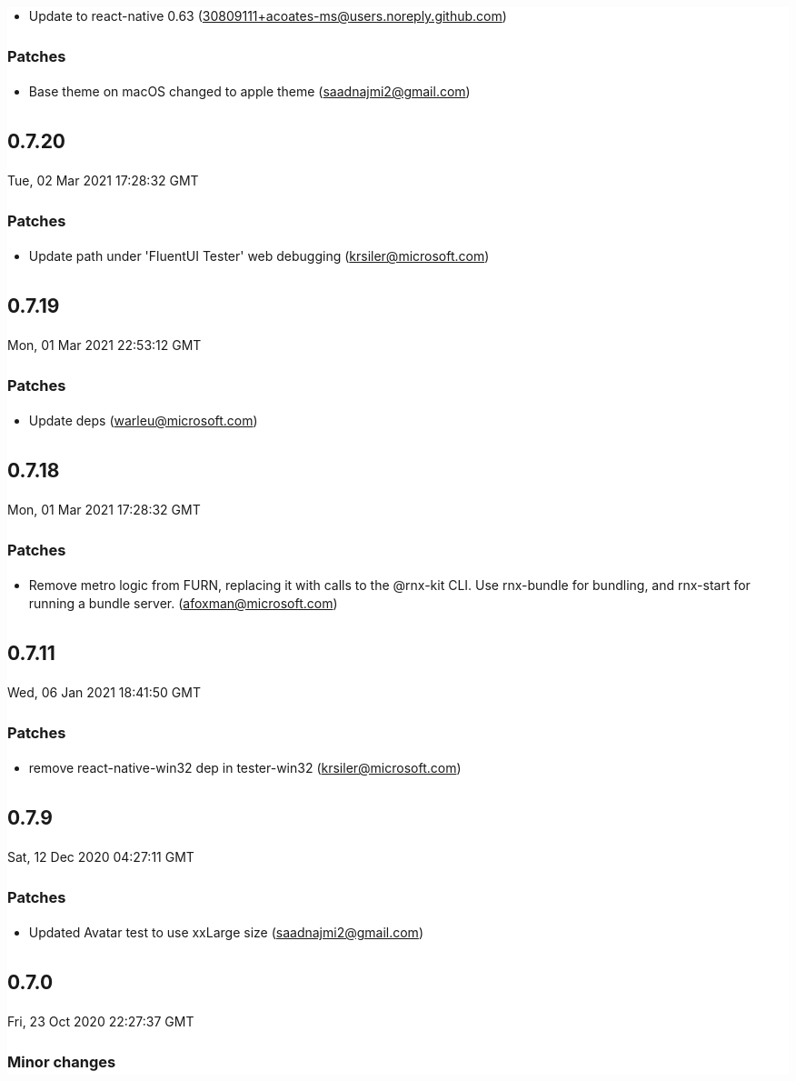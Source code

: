 - Update to react-native 0.63 (30809111+acoates-ms@users.noreply.github.com)

### Patches

- Base theme on macOS changed to apple theme (saadnajmi2@gmail.com)

## 0.7.20

Tue, 02 Mar 2021 17:28:32 GMT

### Patches

- Update path under 'FluentUI Tester' web debugging (krsiler@microsoft.com)

## 0.7.19

Mon, 01 Mar 2021 22:53:12 GMT

### Patches

- Update deps (warleu@microsoft.com)

## 0.7.18

Mon, 01 Mar 2021 17:28:32 GMT

### Patches

- Remove metro logic from FURN, replacing it with calls to the @rnx-kit CLI. Use rnx-bundle for bundling, and rnx-start for running a bundle server. (afoxman@microsoft.com)

## 0.7.11

Wed, 06 Jan 2021 18:41:50 GMT

### Patches

- remove react-native-win32 dep in tester-win32 (krsiler@microsoft.com)

## 0.7.9

Sat, 12 Dec 2020 04:27:11 GMT

### Patches

- Updated Avatar test to use xxLarge size (saadnajmi2@gmail.com)

## 0.7.0

Fri, 23 Oct 2020 22:27:37 GMT

### Minor changes

